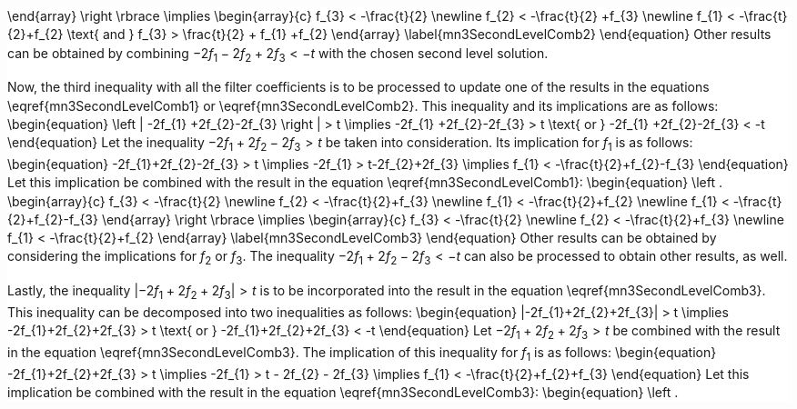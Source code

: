 \end{array} 
\right \rbrace \implies 
\begin{array}{c} 
f_{3} < -\frac{t}{2} \newline 
f_{2} < -\frac{t}{2} +f_{3} \newline 
f_{1} < -\frac{t}{2}+f_{2} \text{ and } f_{3} > \frac{t}{2} + f_{1} +f_{2}
\end{array} \label{mn3SecondLevelComb2}
\end{equation} 
Other results can be obtained by combining $-2f_{1}-2f_{2}+2f_{3} < -t$ with the 
chosen second level solution. 

Now, the third inequality with all the filter coefficients is to be processed 
to update one of the results in the equations \eqref{mn3SecondLevelComb1} or 
\eqref{mn3SecondLevelComb2}. This inequality and its implications are as 
follows: 
\begin{equation} 
\left | -2f_{1} +2f_{2}-2f_{3} \right | > t \implies -2f_{1} +2f_{2}-2f_{3} > t 
\text{ or } -2f_{1} +2f_{2}-2f_{3} < -t
\end{equation} 
Let the inequality $-2f_{1}+2f_{2}-2f_{3} > t$ be taken into consideration. Its 
implication for $f_{1}$ is as follows: 
\begin{equation} 
-2f_{1}+2f_{2}-2f_{3} > t \implies -2f_{1} > t-2f_{2}+2f_{3} \implies 
f_{1} < -\frac{t}{2}+f_{2}-f_{3}
\end{equation} 
Let this implication be combined with the result in the equation 
\eqref{mn3SecondLevelComb1}: 
\begin{equation} 
\left .
\begin{array}{c}
f_{3} < -\frac{t}{2} \newline 
f_{2} < -\frac{t}{2}+f_{3} \newline 
f_{1} < -\frac{t}{2}+f_{2} \newline 
f_{1} < -\frac{t}{2}+f_{2}-f_{3}
\end{array} 
\right \rbrace \implies 
\begin{array}{c} 
f_{3} < -\frac{t}{2} \newline 
f_{2} < -\frac{t}{2}+f_{3} \newline 
f_{1} < -\frac{t}{2}+f_{2} 
\end{array} \label{mn3SecondLevelComb3}
\end{equation} 
Other results can be obtained by considering the implications for $f_{2}$ or 
$f_{3}$. The inequality $-2f_{1}+2f_{2}-2f_{3}<-t$ can also be processed to 
obtain other results, as well. 

Lastly, the inequality $|-2f_{1}+2f_{2}+2f_{3}| > t$ is to be incorporated into 
the result in the equation \eqref{mn3SecondLevelComb3}. This inequality can be 
decomposed into two inequalities as follows: 
\begin{equation} 
|-2f_{1}+2f_{2}+2f_{3}| > t \implies -2f_{1}+2f_{2}+2f_{3} > t \text{ or } 
-2f_{1}+2f_{2}+2f_{3} < -t
\end{equation} 
Let $-2f_{1}+2f_{2}+2f_{3} > t$ be combined with the result in the equation 
\eqref{mn3SecondLevelComb3}. The implication of this inequality for $f_{1}$ is 
as follows: 
\begin{equation} 
-2f_{1}+2f_{2}+2f_{3} > t \implies -2f_{1} > t - 2f_{2} - 2f_{3} \implies 
f_{1} < -\frac{t}{2}+f_{2}+f_{3}
\end{equation} 
Let this implication be combined with the result in the equation 
\eqref{mn3SecondLevelComb3}: 
\begin{equation} 
\left .
